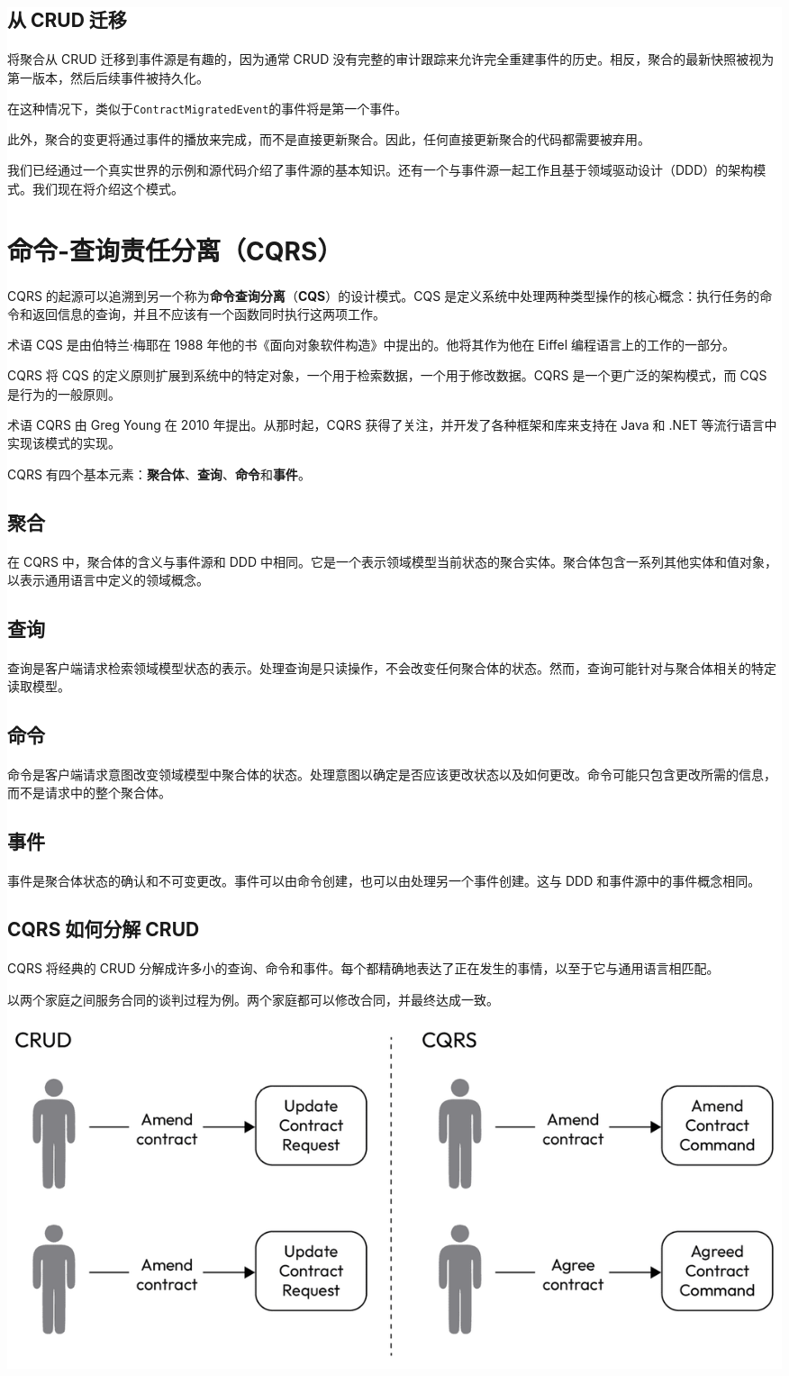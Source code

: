 ## 从 CRUD 迁移

将聚合从 CRUD 迁移到事件源是有趣的，因为通常 CRUD 没有完整的审计跟踪来允许完全重建事件的历史。相反，聚合的最新快照被视为第一版本，然后后续事件被持久化。

在这种情况下，类似于`ContractMigratedEvent`的事件将是第一个事件。

此外，聚合的变更将通过事件的播放来完成，而不是直接更新聚合。因此，任何直接更新聚合的代码都需要被弃用。

我们已经通过一个真实世界的示例和源代码介绍了事件源的基本知识。还有一个与事件源一起工作且基于领域驱动设计（DDD）的架构模式。我们现在将介绍这个模式。

# 命令-查询责任分离（CQRS）

CQRS 的起源可以追溯到另一个称为**命令查询分离**（**CQS**）的设计模式。CQS 是定义系统中处理两种类型操作的核心概念：执行任务的命令和返回信息的查询，并且不应该有一个函数同时执行这两项工作。

术语 CQS 是由伯特兰·梅耶在 1988 年他的书《面向对象软件构造》中提出的。他将其作为他在 Eiffel 编程语言上的工作的一部分。

CQRS 将 CQS 的定义原则扩展到系统中的特定对象，一个用于检索数据，一个用于修改数据。CQRS 是一个更广泛的架构模式，而 CQS 是行为的一般原则。

术语 CQRS 由 Greg Young 在 2010 年提出。从那时起，CQRS 获得了关注，并开发了各种框架和库来支持在 Java 和 .NET 等流行语言中实现该模式的实现。

CQRS 有四个基本元素：**聚合体**、**查询**、**命令**和**事件**。

## 聚合

在 CQRS 中，聚合体的含义与事件源和 DDD 中相同。它是一个表示领域模型当前状态的聚合实体。聚合体包含一系列其他实体和值对象，以表示通用语言中定义的领域概念。

## 查询

查询是客户端请求检索领域模型状态的表示。处理查询是只读操作，不会改变任何聚合体的状态。然而，查询可能针对与聚合体相关的特定读取模型。

## 命令

命令是客户端请求意图改变领域模型中聚合体的状态。处理意图以确定是否应该更改状态以及如何更改。命令可能只包含更改所需的信息，而不是请求中的整个聚合体。

## 事件

事件是聚合体状态的确认和不可变更改。事件可以由命令创建，也可以由处理另一个事件创建。这与 DDD 和事件源中的事件概念相同。

## CQRS 如何分解 CRUD

CQRS 将经典的 CRUD 分解成许多小的查询、命令和事件。每个都精确地表达了正在发生的事情，以至于它与通用语言相匹配。

以两个家庭之间服务合同的谈判过程为例。两个家庭都可以修改合同，并最终达成一致。

![图 9.3 – CRUD 与 CQRS – 更新与命令](img/B21737_09_3.jpg)